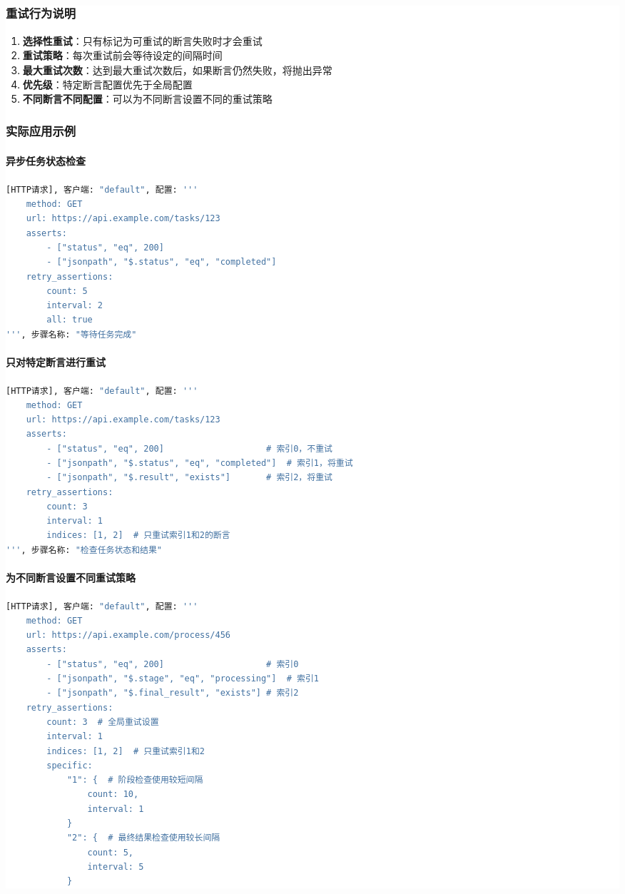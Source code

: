 ### 重试行为说明

1. **选择性重试**：只有标记为可重试的断言失败时才会重试
2. **重试策略**：每次重试前会等待设定的间隔时间
3. **最大重试次数**：达到最大重试次数后，如果断言仍然失败，将抛出异常
4. **优先级**：特定断言配置优先于全局配置
5. **不同断言不同配置**：可以为不同断言设置不同的重试策略

### 实际应用示例

#### 异步任务状态检查

```python
[HTTP请求], 客户端: "default", 配置: '''
    method: GET
    url: https://api.example.com/tasks/123
    asserts:
        - ["status", "eq", 200]
        - ["jsonpath", "$.status", "eq", "completed"]
    retry_assertions:
        count: 5
        interval: 2
        all: true
''', 步骤名称: "等待任务完成"
```

#### 只对特定断言进行重试

```python
[HTTP请求], 客户端: "default", 配置: '''
    method: GET
    url: https://api.example.com/tasks/123
    asserts:
        - ["status", "eq", 200]                    # 索引0，不重试
        - ["jsonpath", "$.status", "eq", "completed"]  # 索引1，将重试
        - ["jsonpath", "$.result", "exists"]       # 索引2，将重试
    retry_assertions:
        count: 3
        interval: 1
        indices: [1, 2]  # 只重试索引1和2的断言
''', 步骤名称: "检查任务状态和结果"
```

#### 为不同断言设置不同重试策略

```python
[HTTP请求], 客户端: "default", 配置: '''
    method: GET
    url: https://api.example.com/process/456
    asserts:
        - ["status", "eq", 200]                    # 索引0
        - ["jsonpath", "$.stage", "eq", "processing"]  # 索引1
        - ["jsonpath", "$.final_result", "exists"] # 索引2
    retry_assertions:
        count: 3  # 全局重试设置
        interval: 1
        indices: [1, 2]  # 只重试索引1和2
        specific:
            "1": {  # 阶段检查使用较短间隔
                count: 10,
                interval: 1
            }
            "2": {  # 最终结果检查使用较长间隔
                count: 5,
                interval: 5
            }
```